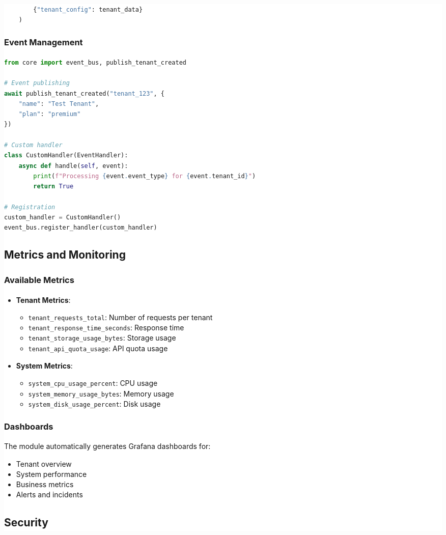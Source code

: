 ```python
        {"tenant_config": tenant_data}
    )
```

### Event Management

```python
from core import event_bus, publish_tenant_created

# Event publishing
await publish_tenant_created("tenant_123", {
    "name": "Test Tenant",
    "plan": "premium"
})

# Custom handler
class CustomHandler(EventHandler):
    async def handle(self, event):
        print(f"Processing {event.event_type} for {event.tenant_id}")
        return True

# Registration
custom_handler = CustomHandler()
event_bus.register_handler(custom_handler)
```

## Metrics and Monitoring

### Available Metrics

- **Tenant Metrics**:
  - `tenant_requests_total`: Number of requests per tenant
  - `tenant_response_time_seconds`: Response time
  - `tenant_storage_usage_bytes`: Storage usage
  - `tenant_api_quota_usage`: API quota usage

- **System Metrics**:
  - `system_cpu_usage_percent`: CPU usage
  - `system_memory_usage_bytes`: Memory usage
  - `system_disk_usage_percent`: Disk usage

### Dashboards

The module automatically generates Grafana dashboards for:
- Tenant overview
- System performance
- Business metrics
- Alerts and incidents

## Security

